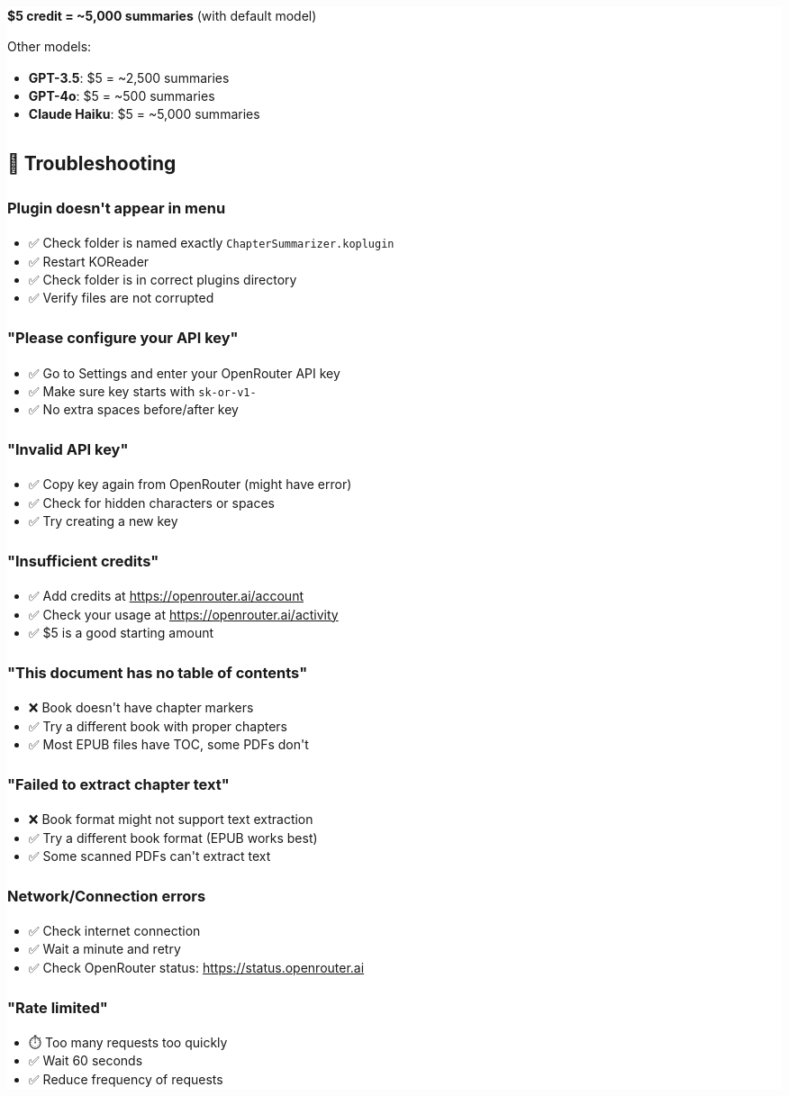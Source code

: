 **$5 credit = ~5,000 summaries** (with default model)

Other models:
- **GPT-3.5**: $5 = ~2,500 summaries
- **GPT-4o**: $5 = ~500 summaries
- **Claude Haiku**: $5 = ~5,000 summaries

## 🔧 Troubleshooting

### Plugin doesn't appear in menu
- ✅ Check folder is named exactly `ChapterSummarizer.koplugin`
- ✅ Restart KOReader
- ✅ Check folder is in correct plugins directory
- ✅ Verify files are not corrupted

### "Please configure your API key"
- ✅ Go to Settings and enter your OpenRouter API key
- ✅ Make sure key starts with `sk-or-v1-`
- ✅ No extra spaces before/after key

### "Invalid API key"
- ✅ Copy key again from OpenRouter (might have error)
- ✅ Check for hidden characters or spaces
- ✅ Try creating a new key

### "Insufficient credits"
- ✅ Add credits at https://openrouter.ai/account
- ✅ Check your usage at https://openrouter.ai/activity
- ✅ $5 is a good starting amount

### "This document has no table of contents"
- ❌ Book doesn't have chapter markers
- ✅ Try a different book with proper chapters
- ✅ Most EPUB files have TOC, some PDFs don't

### "Failed to extract chapter text"
- ❌ Book format might not support text extraction
- ✅ Try a different book format (EPUB works best)
- ✅ Some scanned PDFs can't extract text

### Network/Connection errors
- ✅ Check internet connection
- ✅ Wait a minute and retry
- ✅ Check OpenRouter status: https://status.openrouter.ai

### "Rate limited"
- ⏱️ Too many requests too quickly
- ✅ Wait 60 seconds
- ✅ Reduce frequency of requests

